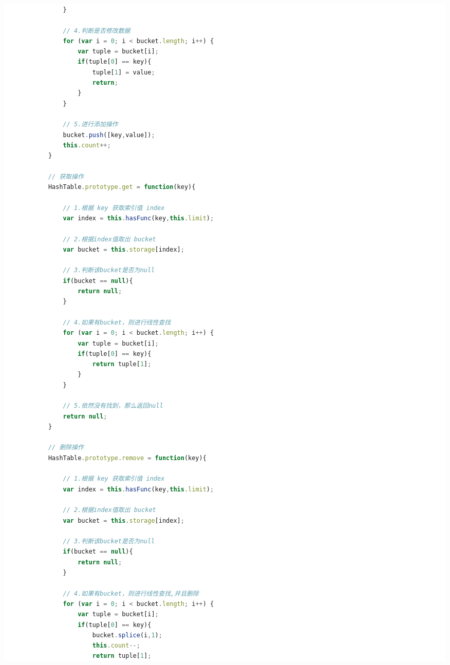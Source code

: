 ```javascript
				}

				// 4.判断是否修改数据
				for (var i = 0; i < bucket.length; i++) {
					var tuple = bucket[i];
					if(tuple[0] == key){
						tuple[1] = value;
						return;
					}
				}

				// 5.进行添加操作
				bucket.push([key,value]);
				this.count++;
			}

			// 获取操作
			HashTable.prototype.get = function(key){

				// 1.根据 key 获取索引值 index
				var index = this.hasFunc(key,this.limit);

				// 2.根据index值取出 bucket
				var bucket = this.storage[index];

				// 3.判断该bucket是否为null
				if(bucket == null){
					return null;
				}

				// 4.如果有bucket，则进行线性查找
				for (var i = 0; i < bucket.length; i++) {
					var tuple = bucket[i];
					if(tuple[0] == key){
						return tuple[1];
					}
				}

				// 5.依然没有找到，那么返回null
				return null;
			}

			// 删除操作
			HashTable.prototype.remove = function(key){

				// 1.根据 key 获取索引值 index
				var index = this.hasFunc(key,this.limit);

				// 2.根据index值取出 bucket
				var bucket = this.storage[index];

				// 3.判断该bucket是否为null
				if(bucket == null){
					return null;
				}

				// 4.如果有bucket，则进行线性查找,并且删除
				for (var i = 0; i < bucket.length; i++) {
					var tuple = bucket[i];
					if(tuple[0] == key){
						bucket.splice(i,1);
						this.count--;
						return tuple[1];
```